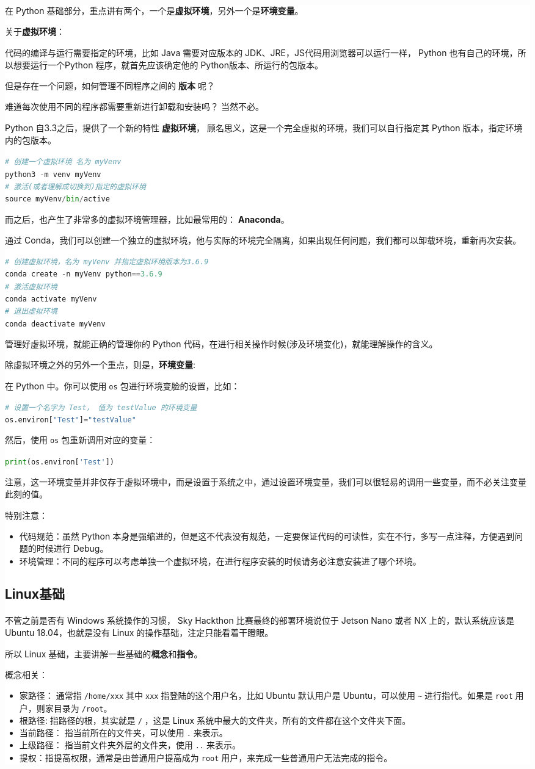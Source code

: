 在 Python 基础部分，重点讲有两个，一个是**虚拟环境**，另外一个是**环境变量**。

关于**虚拟环境**：

代码的编译与运行需要指定的环境，比如 Java 需要对应版本的 JDK、JRE，JS代码用浏览器可以运行一样， Python 也有自己的环境，所以想要运行一个Python 程序，就首先应该确定他的 Python版本、所运行的包版本。

但是存在一个问题，如何管理不同程序之间的 **版本** 呢？

难道每次使用不同的程序都需要重新进行卸载和安装吗？  当然不必。

Python 自3.3之后，提供了一个新的特性 **虚拟环境**， 顾名思义，这是一个完全虚拟的环境，我们可以自行指定其 Python 版本，指定环境内的包版本。
```python
# 创建一个虚拟环境 名为 myVenv
python3 -m venv myVenv 
# 激活(或者理解成切换到)指定的虚拟环境
source myVenv/bin/active
```
而之后，也产生了非常多的虚拟环境管理器，比如最常用的： **Anaconda**。

通过 Conda，我们可以创建一个独立的虚拟环境，他与实际的环境完全隔离，如果出现任何问题，我们都可以卸载环境，重新再次安装。
```python
# 创建虚拟环境，名为 myVenv 并指定虚拟环境版本为3.6.9
conda create -n myVenv python==3.6.9
# 激活虚拟环境
conda activate myVenv
# 退出虚拟环境
conda deactivate myVenv
```
管理好虚拟环境，就能正确的管理你的 Python 代码，在进行相关操作时候(涉及环境变化)，就能理解操作的含义。

除虚拟环境之外的另外一个重点，则是，**环境变量**:

在 Python 中。你可以使用 `os` 包进行环境变脸的设置，比如：
```python
# 设置一个名字为 Test， 值为 testValue 的环境变量
os.environ["Test"]="testValue"
```
然后，使用 `os` 包重新调用对应的变量：
```python
print(os.environ['Test'])
```
注意，这一环境变量并非仅存于虚拟环境中，而是设置于系统之中，通过设置环境变量，我们可以很轻易的调用一些变量，而不必关注变量此刻的值。

特别注意：
- 代码规范：虽然 Python 本身是强缩进的，但是这不代表没有规范，一定要保证代码的可读性，实在不行，多写一点注释，方便遇到问题的时候进行 Debug。
- 环境管理：不同的程序可以考虑单独一个虚拟环境，在进行程序安装的时候请务必注意安装进了哪个环境。

## Linux基础
不管之前是否有 Windows 系统操作的习惯， Sky Hackthon 比赛最终的部署环境说位于 Jetson Nano 或者 NX 上的，默认系统应该是 Ubuntu 18.04，也就是没有 Linux 的操作基础，注定只能看着干瞪眼。

所以 Linux 基础，主要讲解一些基础的**概念**和**指令**。

概念相关：
- 家路径： 通常指 `/home/xxx` 其中 `xxx` 指登陆的这个用户名，比如 Ubuntu 默认用户是 Ubuntu，可以使用 `~` 进行指代。如果是 `root` 用户，则家目录为 `/root`。
- 根路径: 指路径的根，其实就是 `/` ，这是 Linux 系统中最大的文件夹，所有的文件都在这个文件夹下面。
- 当前路径： 指当前所在的文件夹，可以使用 `.` 来表示。
- 上级路径： 指当前文件夹外层的文件夹，使用 `..` 来表示。
- 提权：指提高权限，通常是由普通用户提高成为 `root` 用户，来完成一些普通用户无法完成的指令。
